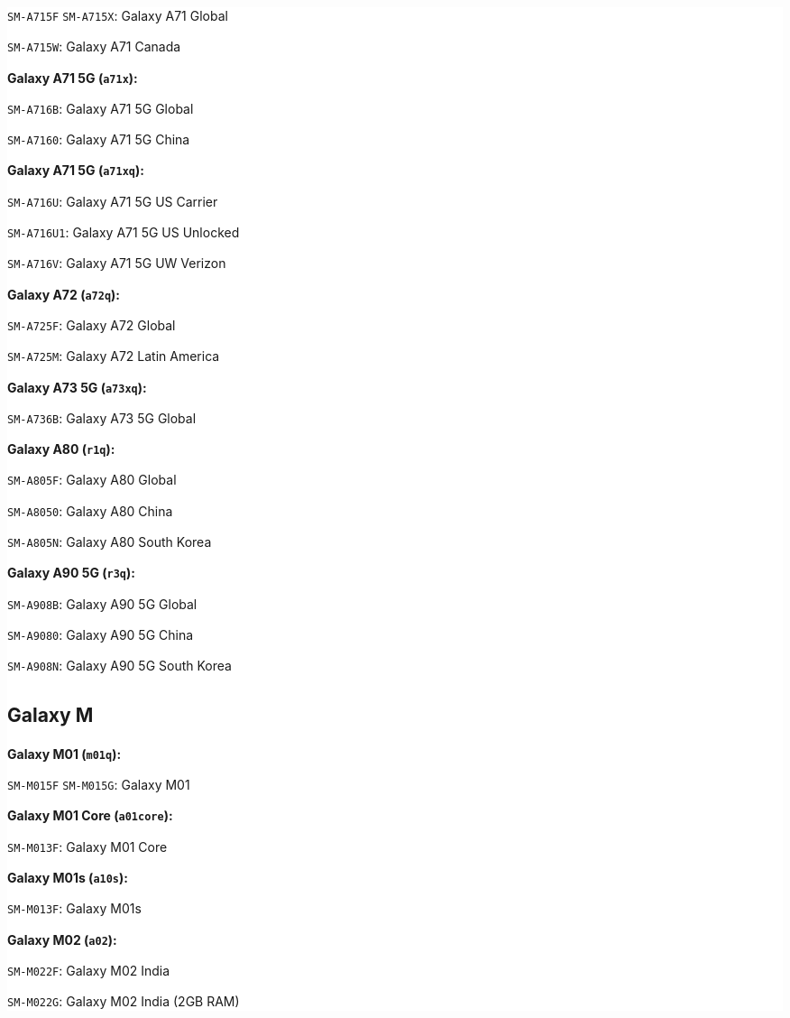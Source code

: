`SM-A715F` `SM-A715X`: Galaxy A71 Global

`SM-A715W`: Galaxy A71 Canada

**Galaxy A71 5G (`a71x`):**

`SM-A716B`: Galaxy A71 5G Global

`SM-A7160`: Galaxy A71 5G China

**Galaxy A71 5G (`a71xq`):**

`SM-A716U`: Galaxy A71 5G US Carrier

`SM-A716U1`: Galaxy A71 5G US Unlocked

`SM-A716V`: Galaxy A71 5G UW Verizon

**Galaxy A72 (`a72q`):**

`SM-A725F`: Galaxy A72 Global

`SM-A725M`: Galaxy A72 Latin America

**Galaxy A73 5G (`a73xq`):**

`SM-A736B`: Galaxy A73 5G Global

**Galaxy A80 (`r1q`):**

`SM-A805F`: Galaxy A80 Global

`SM-A8050`: Galaxy A80 China

`SM-A805N`: Galaxy A80 South Korea

**Galaxy A90 5G (`r3q`):**

`SM-A908B`: Galaxy A90 5G Global

`SM-A9080`: Galaxy A90 5G China

`SM-A908N`: Galaxy A90 5G South Korea

## Galaxy M

**Galaxy M01 (`m01q`):**

`SM-M015F` `SM-M015G`: Galaxy M01

**Galaxy M01 Core (`a01core`):**

`SM-M013F`: Galaxy M01 Core

**Galaxy M01s (`a10s`):**

`SM-M013F`: Galaxy M01s

**Galaxy M02 (`a02`):**

`SM-M022F`: Galaxy M02 India

`SM-M022G`: Galaxy M02 India (2GB RAM)
